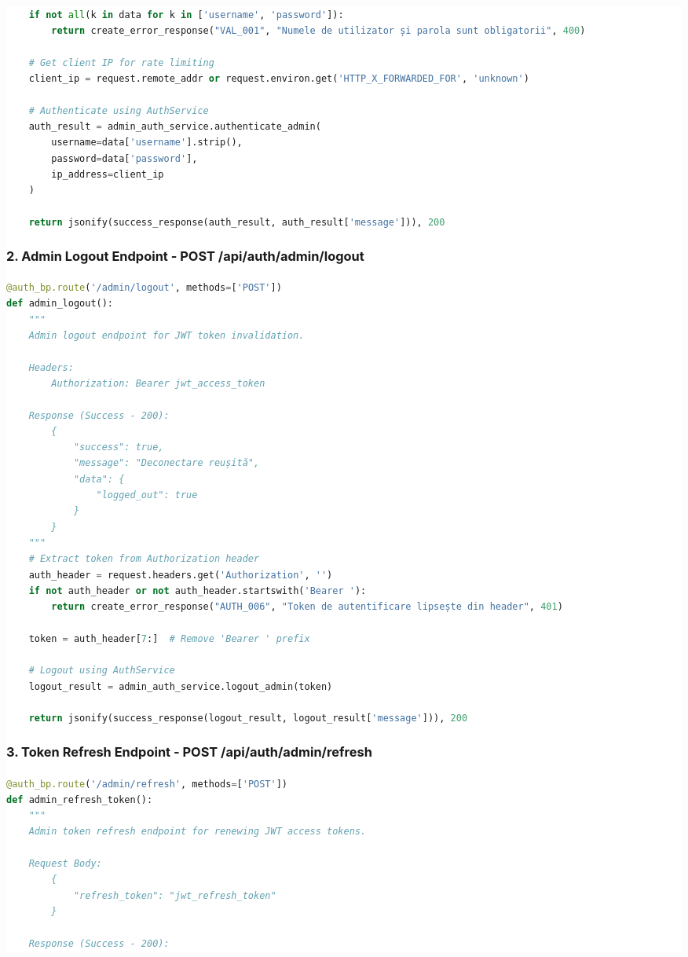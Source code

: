 ```python
    if not all(k in data for k in ['username', 'password']):
        return create_error_response("VAL_001", "Numele de utilizator și parola sunt obligatorii", 400)
    
    # Get client IP for rate limiting
    client_ip = request.remote_addr or request.environ.get('HTTP_X_FORWARDED_FOR', 'unknown')
    
    # Authenticate using AuthService
    auth_result = admin_auth_service.authenticate_admin(
        username=data['username'].strip(),
        password=data['password'],
        ip_address=client_ip
    )
    
    return jsonify(success_response(auth_result, auth_result['message'])), 200
```

### 2. Admin Logout Endpoint - POST /api/auth/admin/logout
```python
@auth_bp.route('/admin/logout', methods=['POST'])
def admin_logout():
    """
    Admin logout endpoint for JWT token invalidation.
    
    Headers:
        Authorization: Bearer jwt_access_token
    
    Response (Success - 200):
        {
            "success": true,
            "message": "Deconectare reușită",
            "data": {
                "logged_out": true
            }
        }
    """
    # Extract token from Authorization header
    auth_header = request.headers.get('Authorization', '')
    if not auth_header or not auth_header.startswith('Bearer '):
        return create_error_response("AUTH_006", "Token de autentificare lipsește din header", 401)
    
    token = auth_header[7:]  # Remove 'Bearer ' prefix
    
    # Logout using AuthService
    logout_result = admin_auth_service.logout_admin(token)
    
    return jsonify(success_response(logout_result, logout_result['message'])), 200
```

### 3. Token Refresh Endpoint - POST /api/auth/admin/refresh
```python
@auth_bp.route('/admin/refresh', methods=['POST'])
def admin_refresh_token():
    """
    Admin token refresh endpoint for renewing JWT access tokens.
    
    Request Body:
        {
            "refresh_token": "jwt_refresh_token"
        }
    
    Response (Success - 200):
```